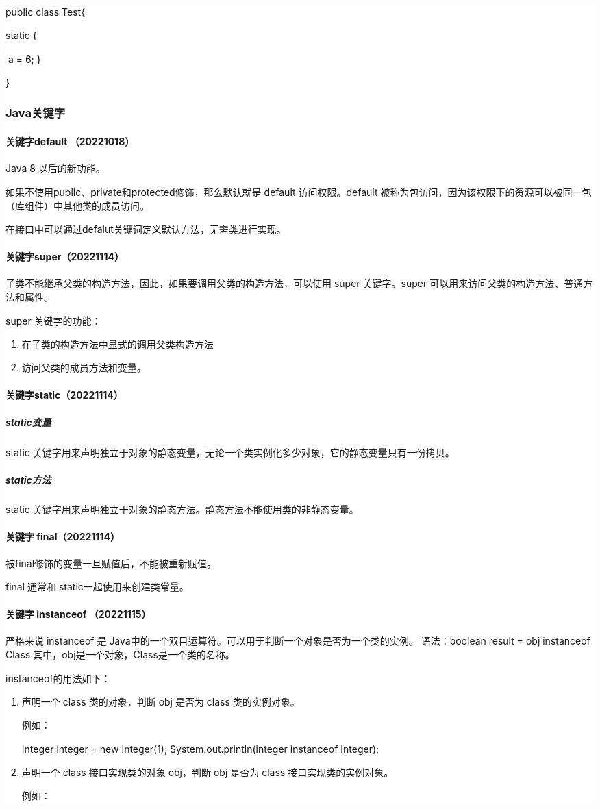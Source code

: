 public class Test{ 

  static {  

​    a = 6; } 

}

### Java关键字

#### 关键字default （20221018）

Java 8 以后的新功能。

如果不使用public、private和protected修饰，那么默认就是 default 访问权限。default 被称为包访问，因为该权限下的资源可以被同一包（库组件）中其他类的成员访问。

在接口中可以通过defalut关键词定义默认方法，无需类进行实现。

#### 关键字super（20221114）

子类不能继承父类的构造方法，因此，如果要调用父类的构造方法，可以使用 super 关键字。super 可以用来访问父类的构造方法、普通方法和属性。

super 关键字的功能：

1. 在子类的构造方法中显式的调用父类构造方法

2. 访问父类的成员方法和变量。

#### 关键字static（20221114）

##### static变量

static 关键字用来声明独立于对象的静态变量，无论一个类实例化多少对象，它的静态变量只有一份拷贝。 

##### static方法

static 关键字用来声明独立于对象的静态方法。静态方法不能使用类的非静态变量。

#### 关键字 final（20221114）

被final修饰的变量一旦赋值后，不能被重新赋值。

final 通常和 static一起使用来创建类常量。

#### 关键字 instanceof （20221115）

严格来说 instanceof 是 Java中的一个双目运算符。可以用于判断一个对象是否为一个类的实例。
语法：boolean result = obj instanceof Class  其中，obj是一个对象，Class是一个类的名称。

instanceof的用法如下：

1. 声明一个 class 类的对象，判断 obj 是否为 class 类的实例对象。

   例如：

   Integer integer = new Integer(1);
   System.out.println(integer instanceof Integer); 

2. 声明一个 class 接口实现类的对象 obj，判断 obj 是否为 class 接口实现类的实例对象。

   例如：
